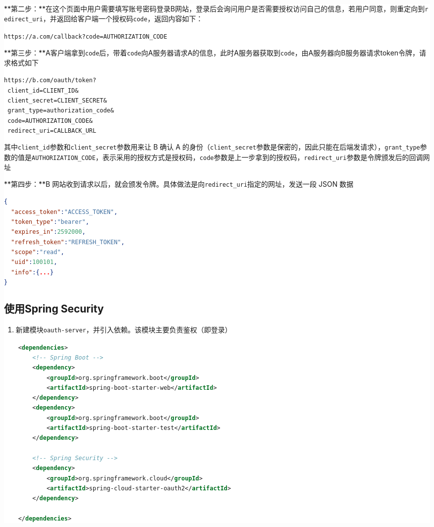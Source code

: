 **第二步：**在这个页面中用户需要填写账号密码登录B网站，登录后会询问用户是否需要授权访问自己的信息，若用户同意，则重定向到`redirect_uri`，并返回给客户端一个授权码`code`，返回内容如下：

```http
https://a.com/callback?code=AUTHORIZATION_CODE
```

**第三步：**A客户端拿到`code`后，带着`code`向A服务器请求A的信息，此时A服务器获取到`code`，由A服务器向B服务器请求token令牌，请求格式如下

```http
https://b.com/oauth/token?
 client_id=CLIENT_ID&
 client_secret=CLIENT_SECRET&
 grant_type=authorization_code&
 code=AUTHORIZATION_CODE&
 redirect_uri=CALLBACK_URL
```

其中`client_id`参数和`client_secret`参数用来让 B 确认 A 的身份（`client_secret`参数是保密的，因此只能在后端发请求），`grant_type`参数的值是`AUTHORIZATION_CODE`，表示采用的授权方式是授权码，`code`参数是上一步拿到的授权码，`redirect_uri`参数是令牌颁发后的回调网址

**第四步：**B 网站收到请求以后，就会颁发令牌。具体做法是向`redirect_uri`指定的网址，发送一段 JSON 数据

```json
{    
  "access_token":"ACCESS_TOKEN",
  "token_type":"bearer",
  "expires_in":2592000,
  "refresh_token":"REFRESH_TOKEN",
  "scope":"read",
  "uid":100101,
  "info":{...}
}
```

## 使用Spring Security

1. 新建模块`oauth-server`，并引入依赖。该模块主要负责鉴权（即登录）

```xml
    <dependencies>
        <!-- Spring Boot -->
        <dependency>
            <groupId>org.springframework.boot</groupId>
            <artifactId>spring-boot-starter-web</artifactId>
        </dependency>
        <dependency>
            <groupId>org.springframework.boot</groupId>
            <artifactId>spring-boot-starter-test</artifactId>
        </dependency>

        <!-- Spring Security -->
        <dependency>
            <groupId>org.springframework.cloud</groupId>
            <artifactId>spring-cloud-starter-oauth2</artifactId>
        </dependency>

    </dependencies>
```
